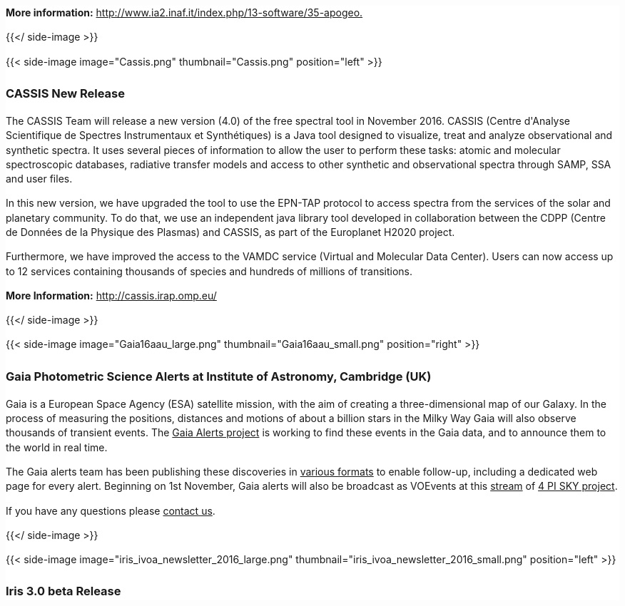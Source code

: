 **More information:** <http://www.ia2.inaf.it/index.php/13-software/35-apogeo.>

{{</ side-image >}}

{{< side-image image="Cassis.png" thumbnail="Cassis.png" position="left" >}}

### CASSIS New Release

The CASSIS Team will release a new version (4.0) of the free spectral tool in
November 2016. CASSIS (Centre d'Analyse Scientifique de Spectres Instrumentaux
et Synthétiques) is a Java tool designed to visualize, treat and analyze
observational and synthetic spectra. It uses several pieces of information to
allow the user to perform these tasks: atomic and molecular spectroscopic
databases, radiative transfer models and access to other synthetic and
observational spectra through SAMP, SSA and user files.

In this new version, we have upgraded the tool to use the EPN-TAP protocol to
access spectra from the services of the solar and planetary community. To do
that, we use an independent java library tool developed in collaboration between
the CDPP (Centre de Données de la Physique des Plasmas) and CASSIS, as part of
the Europlanet H2020 project.

Furthermore, we have improved the access to the VAMDC service (Virtual and
Molecular Data Center). Users can now access up to 12 services containing
thousands of species and hundreds of millions of transitions.

**More Information:** <http://cassis.irap.omp.eu/>

{{</ side-image >}}

{{< side-image image="Gaia16aau_large.png" thumbnail="Gaia16aau_small.png" position="right" >}}

### Gaia Photometric Science Alerts at Institute of Astronomy, Cambridge (UK)

Gaia is a European Space Agency (ESA) satellite mission, with the aim of
creating a three-dimensional map of our Galaxy. In the process of measuring the
positions, distances and motions of about a billion stars in the Milky Way Gaia
will also observe thousands of transient events. The
[Gaia Alerts project](https://gaia.ac.uk/) is working to find these events in
the Gaia data, and to announce them to the world in real time.

The Gaia alerts team has been publishing these discoveries in
[various formats](http://gsaweb.ast.cam.ac.uk/alerts/tools) to enable follow-up,
including a dedicated web page for every alert. Beginning on 1st November, Gaia
alerts will also be broadcast as VOEvents at this
[stream](http://voeventdb.4pisky.org/apiv1/list/ivorn?order=-id&ivorn_contains=gaia)
of [4 PI SKY project](https://4pisky.org/voevents/).

If you have any questions please [contact us](mailto:http://gsaweb.ast.cam.ac.uk/alerts/contact).

{{</ side-image >}}

{{< side-image image="iris_ivoa_newsletter_2016_large.png" thumbnail="iris_ivoa_newsletter_2016_small.png" position="left" >}}

### Iris 3.0 beta Release
